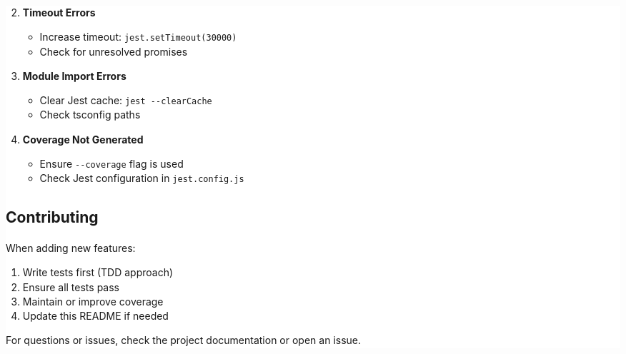 2. **Timeout Errors**
   - Increase timeout: `jest.setTimeout(30000)`
   - Check for unresolved promises

3. **Module Import Errors**
   - Clear Jest cache: `jest --clearCache`
   - Check tsconfig paths

4. **Coverage Not Generated**
   - Ensure `--coverage` flag is used
   - Check Jest configuration in `jest.config.js`

## Contributing

When adding new features:
1. Write tests first (TDD approach)
2. Ensure all tests pass
3. Maintain or improve coverage
4. Update this README if needed

For questions or issues, check the project documentation or open an issue.